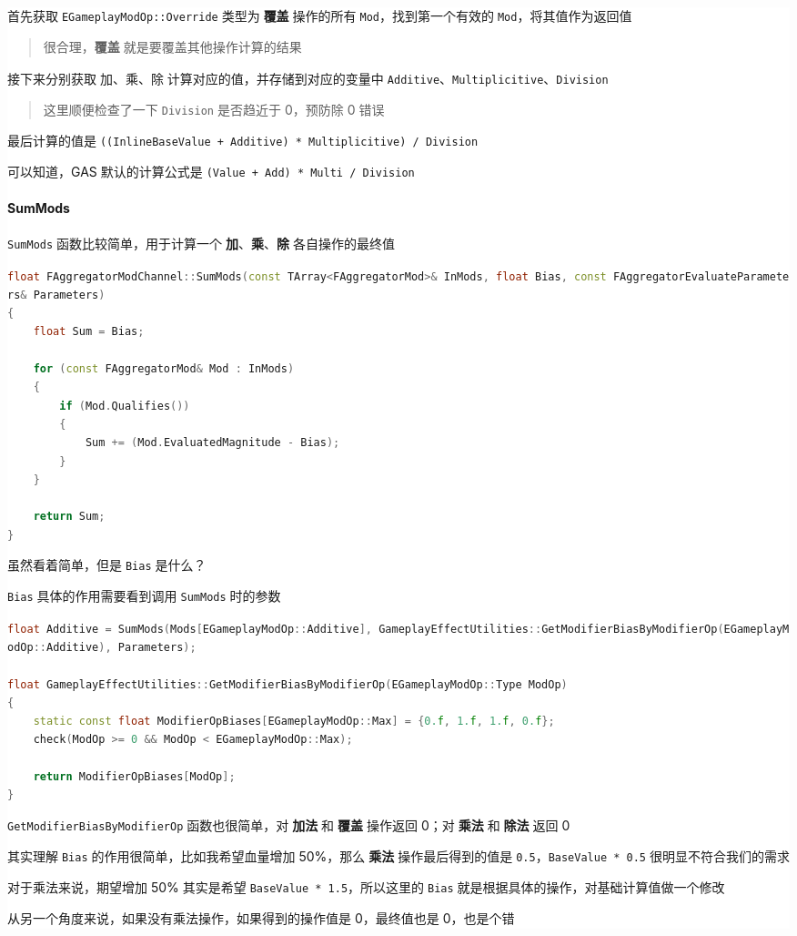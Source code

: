 首先获取 `EGameplayModOp::Override` 类型为 **覆盖** 操作的所有 `Mod`，找到第一个有效的 `Mod`，将其值作为返回值

> 很合理，**覆盖** 就是要覆盖其他操作计算的结果

接下来分别获取 加、乘、除 计算对应的值，并存储到对应的变量中 `Additive`、`Multiplicitive`、`Division`

> 这里顺便检查了一下 `Division` 是否趋近于 0，预防除 0 错误

最后计算的值是 `((InlineBaseValue + Additive) * Multiplicitive) / Division`

可以知道，GAS 默认的计算公式是 `(Value + Add) * Multi / Division`

#### SumMods

`SumMods` 函数比较简单，用于计算一个 **加**、**乘**、**除** 各自操作的最终值

```cpp
float FAggregatorModChannel::SumMods(const TArray<FAggregatorMod>& InMods, float Bias, const FAggregatorEvaluateParameters& Parameters)
{
	float Sum = Bias;

	for (const FAggregatorMod& Mod : InMods)
	{
		if (Mod.Qualifies())
		{
			Sum += (Mod.EvaluatedMagnitude - Bias);
		}
	}

	return Sum;
}
```

虽然看着简单，但是 `Bias` 是什么？

`Bias` 具体的作用需要看到调用 `SumMods` 时的参数

```cpp
float Additive = SumMods(Mods[EGameplayModOp::Additive], GameplayEffectUtilities::GetModifierBiasByModifierOp(EGameplayModOp::Additive), Parameters);

float GameplayEffectUtilities::GetModifierBiasByModifierOp(EGameplayModOp::Type ModOp)
{
	static const float ModifierOpBiases[EGameplayModOp::Max] = {0.f, 1.f, 1.f, 0.f};
	check(ModOp >= 0 && ModOp < EGameplayModOp::Max);

	return ModifierOpBiases[ModOp];
}
```

`GetModifierBiasByModifierOp` 函数也很简单，对 **加法** 和 **覆盖** 操作返回 0；对 **乘法** 和 **除法** 返回 0

其实理解 `Bias` 的作用很简单，比如我希望血量增加 50%，那么 **乘法** 操作最后得到的值是 `0.5`，`BaseValue * 0.5` 很明显不符合我们的需求

对于乘法来说，期望增加 50% 其实是希望 `BaseValue * 1.5`，所以这里的 `Bias` 就是根据具体的操作，对基础计算值做一个修改

从另一个角度来说，如果没有乘法操作，如果得到的操作值是 0，最终值也是 0，也是个错
